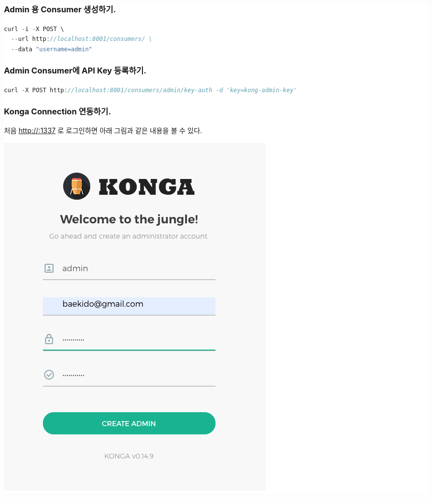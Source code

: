 ### Admin 용 Consumer 생성하기. 

```go
curl -i -X POST \
  --url http://localhost:8001/consumers/ \
  --data "username=admin"
```

### Admin Consumer에 API Key 등록하기. 

```go
curl -X POST http://localhost:8001/consumers/admin/key-auth -d 'key=kong-admin-key'

```

### Konga Connection 연동하기.

처음 [http://<hostname>:1337](http://<hostname>:1337) 로 로그인하면 아래 그림과 같은 내용을 볼 수 있다. 

![konga_admin01](./imgs/konga_admin01.png)
